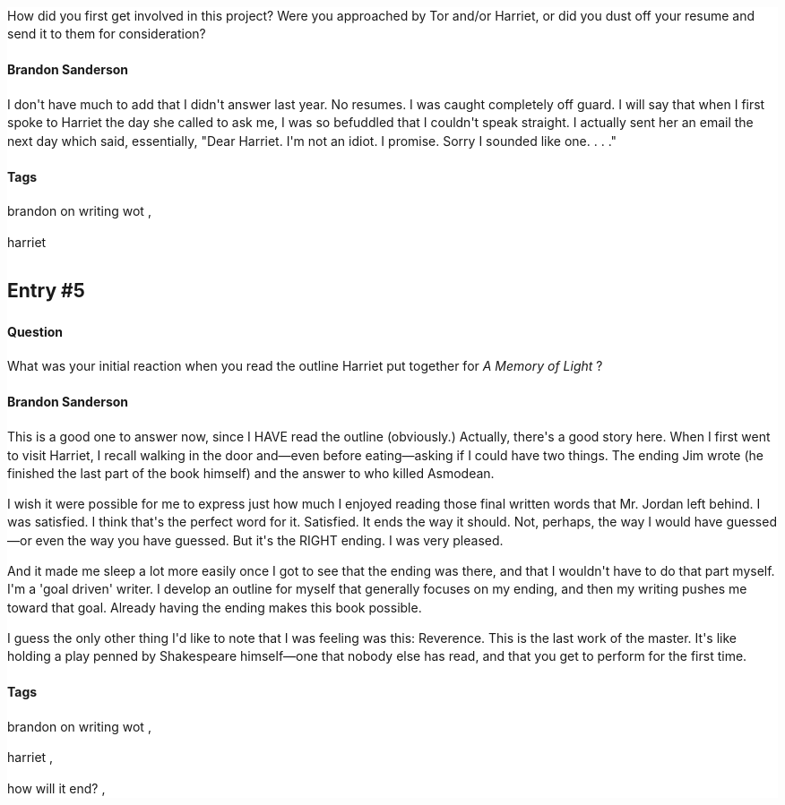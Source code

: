 How did you first get involved in this project? Were you approached by Tor and/or Harriet, or did you dust off your resume and send it to them for consideration?

#### Brandon Sanderson

I don't have much to add that I didn't answer last year. No resumes. I was caught completely off guard. I will say that when I first spoke to Harriet the day she called to ask me, I was so befuddled that I couldn't speak straight. I actually sent her an email the next day which said, essentially, "Dear Harriet. I'm not an idiot. I promise. Sorry I sounded like one. . . ."

#### Tags

brandon on writing wot
,

harriet

## Entry #5

#### Question

What was your initial reaction when you read the outline Harriet put together for
*A Memory of Light*
?

#### Brandon Sanderson

This is a good one to answer now, since I HAVE read the outline (obviously.) Actually, there's a good story here. When I first went to visit Harriet, I recall walking in the door and—even before eating—asking if I could have two things. The ending Jim wrote (he finished the last part of the book himself) and the answer to who killed Asmodean.

I wish it were possible for me to express just how much I enjoyed reading those final written words that Mr. Jordan left behind. I was satisfied. I think that's the perfect word for it. Satisfied. It ends the way it should. Not, perhaps, the way I would have guessed—or even the way you have guessed. But it's the RIGHT ending. I was very pleased.

And it made me sleep a lot more easily once I got to see that the ending was there, and that I wouldn't have to do that part myself. I'm a 'goal driven' writer. I develop an outline for myself that generally focuses on my ending, and then my writing pushes me toward that goal. Already having the ending makes this book possible.

I guess the only other thing I'd like to note that I was feeling was this: Reverence. This is the last work of the master. It's like holding a play penned by Shakespeare himself—one that nobody else has read, and that you get to perform for the first time.

#### Tags

brandon on writing wot
,

harriet
,

how will it end?
,
